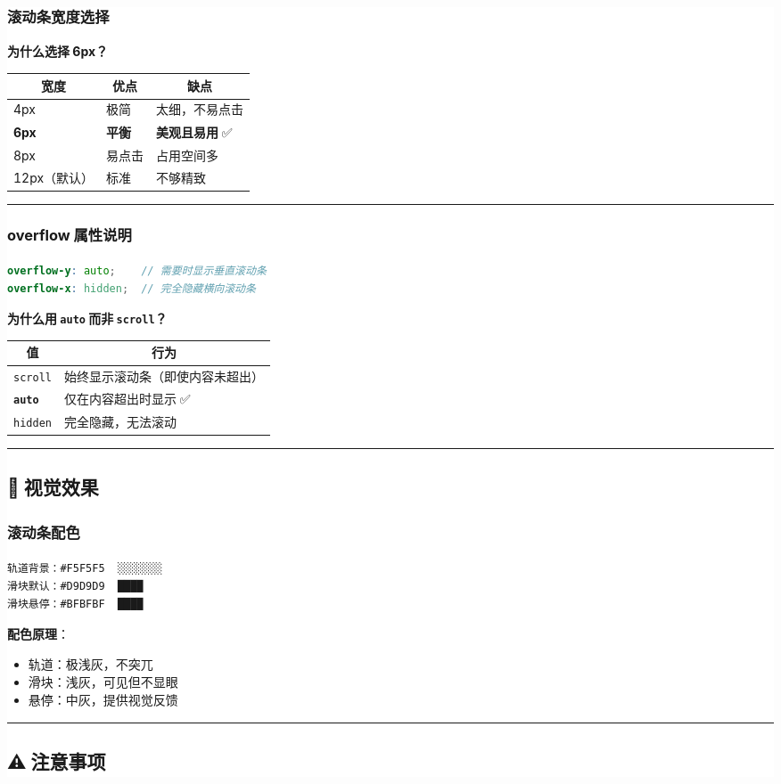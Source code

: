 
### 滚动条宽度选择

**为什么选择 6px？**

| 宽度 | 优点 | 缺点 |
|------|------|------|
| 4px | 极简 | 太细，不易点击 |
| **6px** | **平衡** | **美观且易用** ✅ |
| 8px | 易点击 | 占用空间多 |
| 12px（默认） | 标准 | 不够精致 |

---

### overflow 属性说明

```scss
overflow-y: auto;    // 需要时显示垂直滚动条
overflow-x: hidden;  // 完全隐藏横向滚动条
```

**为什么用 `auto` 而非 `scroll`？**

| 值 | 行为 |
|----|------|
| `scroll` | 始终显示滚动条（即使内容未超出） |
| **`auto`** | 仅在内容超出时显示 ✅ |
| `hidden` | 完全隐藏，无法滚动 |

---

## 🎨 视觉效果

### 滚动条配色

```
轨道背景：#F5F5F5  ░░░░░░░
滑块默认：#D9D9D9  ████
滑块悬停：#BFBFBF  ████
```

**配色原理**：
- 轨道：极浅灰，不突兀
- 滑块：浅灰，可见但不显眼
- 悬停：中灰，提供视觉反馈

---

## ⚠️ 注意事项
